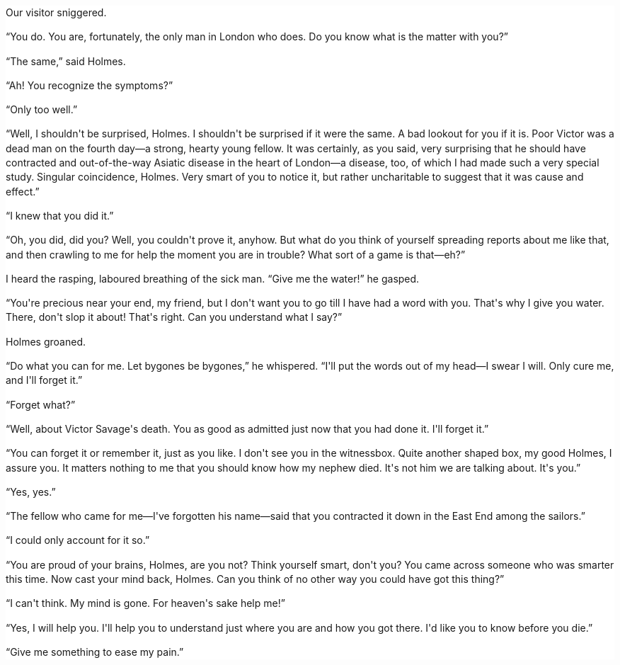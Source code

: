 Our visitor sniggered.

“You do. You are, fortunately, the only man in London who does. Do you know what is the matter with you?”

“The same,” said Holmes.

“Ah! You recognize the symptoms?”

“Only too well.”

“Well, I shouldn't be surprised, Holmes. I shouldn't be surprised if it were the same. A bad lookout for you if it is. Poor Victor was a dead man on the fourth day—a strong, hearty young fellow. It was certainly, as you said, very surprising that he should have contracted and out-of-the-way Asiatic disease in the heart of London—a disease, too, of which I had made such a very special study. Singular coincidence, Holmes. Very smart of you to notice it, but rather uncharitable to suggest that it was cause and effect.”

“I knew that you did it.”

“Oh, you did, did you? Well, you couldn't prove it, anyhow. But what do you think of yourself spreading reports about me like that, and then crawling to me for help the moment you are in trouble? What sort of a game is that—eh?”

I heard the rasping, laboured breathing of the sick man. “Give me the water!” he gasped.

“You're precious near your end, my friend, but I don't want you to go till I have had a word with you. That's why I give you water. There, don't slop it about! That's right. Can you understand what I say?”

Holmes groaned.

“Do what you can for me. Let bygones be bygones,” he whispered. “I'll put the words out of my head—I swear I will. Only cure me, and I'll forget it.”

“Forget what?”

“Well, about Victor Savage's death. You as good as admitted just now that you had done it. I'll forget it.”

“You can forget it or remember it, just as you like. I don't see you in the witnessbox. Quite another shaped box, my good Holmes, I assure you. It matters nothing to me that you should know how my nephew died. It's not him we are talking about. It's you.”

“Yes, yes.”

“The fellow who came for me—I've forgotten his name—said that you contracted it down in the East End among the sailors.”

“I could only account for it so.”

“You are proud of your brains, Holmes, are you not? Think yourself smart, don't you? You came across someone who was smarter this time. Now cast your mind back, Holmes. Can you think of no other way you could have got this thing?”

“I can't think. My mind is gone. For heaven's sake help me!”

“Yes, I will help you. I'll help you to understand just where you are and how you got there. I'd like you to know before you die.”

“Give me something to ease my pain.”

